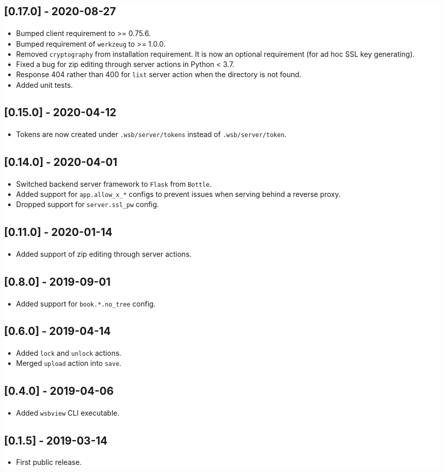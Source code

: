 ## [0.17.0] - 2020-08-27
* Bumped client requirement to >= 0.75.6.
* Bumped requirement of `werkzeug` to >= 1.0.0.
* Removed `cryptography` from installation requirement. It is now an optional requirement (for ad hoc SSL key generating).
* Fixed a bug for zip editing through server actions in Python < 3.7.
* Response 404 rather than 400 for `list` server action when the directory is not found.
* Added unit tests.

## [0.15.0] - 2020-04-12
* Tokens are now created under `.wsb/server/tokens` instead of `.wsb/server/token`.

## [0.14.0] - 2020-04-01
* Switched backend server framework to `Flask` from `Bottle`.
* Added support for `app.allow_x_*` configs to prevent issues when serving behind a reverse proxy.
* Dropped support for `server.ssl_pw` config.

## [0.11.0] - 2020-01-14
* Added support of zip editing through server actions.

## [0.8.0] - 2019-09-01
* Added support for `book.*.no_tree` config.

## [0.6.0] - 2019-04-14
* Added `lock` and `unlock` actions.
* Merged `upload` action into `save`.

## [0.4.0] - 2019-04-06
* Added `wsbview` CLI executable.

## [0.1.5] - 2019-03-14
* First public release.
